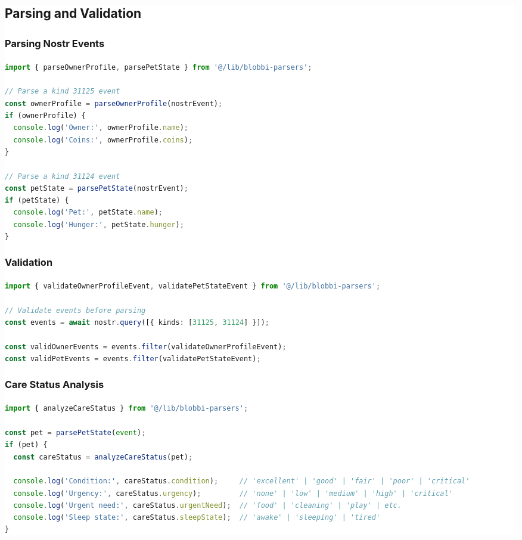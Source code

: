 ## Parsing and Validation

### Parsing Nostr Events

```typescript
import { parseOwnerProfile, parsePetState } from '@/lib/blobbi-parsers';

// Parse a kind 31125 event
const ownerProfile = parseOwnerProfile(nostrEvent);
if (ownerProfile) {
  console.log('Owner:', ownerProfile.name);
  console.log('Coins:', ownerProfile.coins);
}

// Parse a kind 31124 event
const petState = parsePetState(nostrEvent);
if (petState) {
  console.log('Pet:', petState.name);
  console.log('Hunger:', petState.hunger);
}
```

### Validation

```typescript
import { validateOwnerProfileEvent, validatePetStateEvent } from '@/lib/blobbi-parsers';

// Validate events before parsing
const events = await nostr.query([{ kinds: [31125, 31124] }]);

const validOwnerEvents = events.filter(validateOwnerProfileEvent);
const validPetEvents = events.filter(validatePetStateEvent);
```

### Care Status Analysis

```typescript
import { analyzeCareStatus } from '@/lib/blobbi-parsers';

const pet = parsePetState(event);
if (pet) {
  const careStatus = analyzeCareStatus(pet);
  
  console.log('Condition:', careStatus.condition);     // 'excellent' | 'good' | 'fair' | 'poor' | 'critical'
  console.log('Urgency:', careStatus.urgency);         // 'none' | 'low' | 'medium' | 'high' | 'critical'
  console.log('Urgent need:', careStatus.urgentNeed);  // 'food' | 'cleaning' | 'play' | etc.
  console.log('Sleep state:', careStatus.sleepState);  // 'awake' | 'sleeping' | 'tired'
}
```
